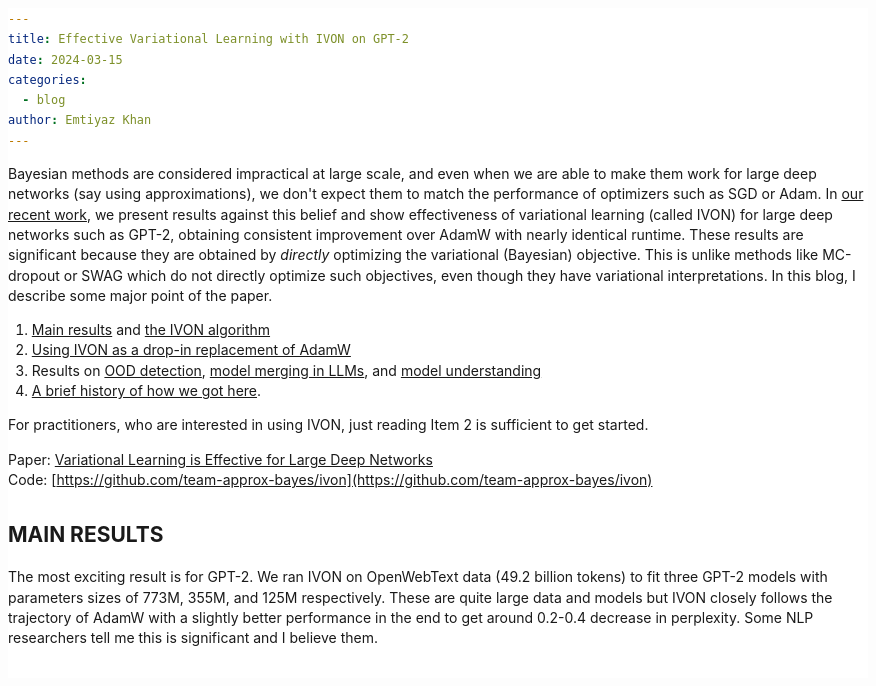 ```yaml
---
title: Effective Variational Learning with IVON on GPT-2 
date: 2024-03-15
categories:
  - blog
author: Emtiyaz Khan
---
```


Bayesian methods are considered impractical at large scale, and even when we are able to make them work for large deep networks (say using approximations), we don't expect them to match the performance of optimizers such as SGD or Adam. In [our recent work](https://arxiv.org/abs/2402.17641), we present results against this belief and show effectiveness of variational learning (called IVON) for large deep networks such as GPT-2, obtaining consistent improvement over AdamW with nearly identical runtime. These results are significant because they are obtained by <i>directly</i> optimizing the variational (Bayesian) objective. This is unlike methods like MC-dropout or SWAG which do not directly optimize such objectives, even though they have variational interpretations.
In this blog, I describe some major
point of the paper.
<ol>
<li><a href="#main-results">Main results</a> and <a href="#the-ivon-algorithm">the IVON algorithm</a></li>
<li><a href="#how-to-use-ivon">Using IVON as a drop-in replacement of AdamW</a></li>
<li>Results on <a href="#other-results-ood-detection">OOD detection</a>, <a href="#other-results-model-merging-in-llms">model merging in LLMs</a>, and <a href="#other-results-model-understanding">model understanding</a></li>
<li> <a href="#a-brief-history">A brief history of how we got here</a>.</li>
</ol>
For practitioners, who are interested in using IVON, just reading Item 2 is sufficient to get started.

Paper: [Variational Learning is Effective for Large Deep Networks](https://arxiv.org/abs/2402.17641)
<br>
Code: [https://github.com/team-approx-bayes/ivon](https://github.com/team-approx-bayes/ivon)

## MAIN RESULTS

The most exciting result is for GPT-2. We ran IVON on OpenWebText data (49.2 billion tokens) to fit three GPT-2 models with parameters sizes of 773M, 355M, and 125M respectively. These are quite large data and models but IVON closely follows the trajectory of AdamW with a slightly better performance in the end to get around 0.2-0.4 decrease in perplexity. Some NLP researchers tell me this is significant and I believe them.

<div style="text-align: center; padding-bottom: 15px">